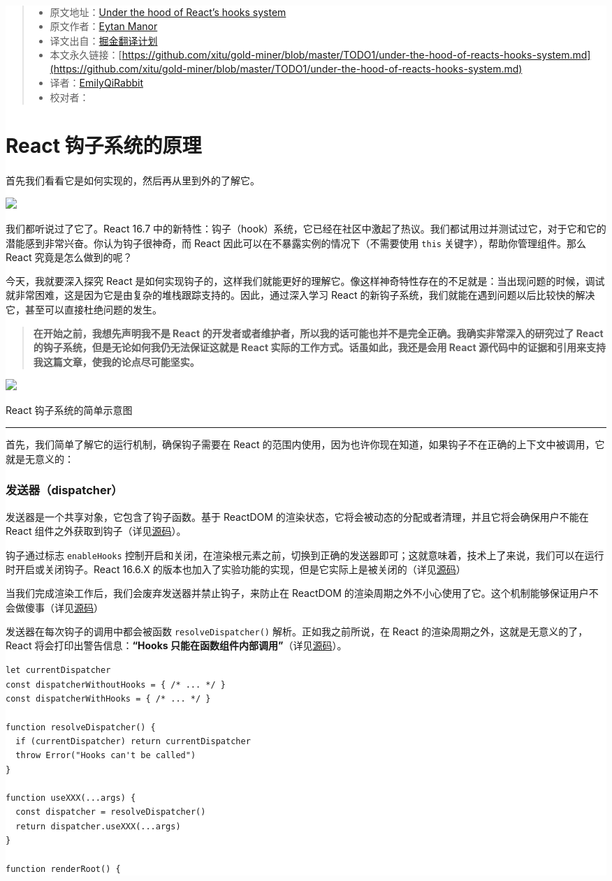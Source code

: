 > * 原文地址：[Under the hood of React’s hooks system](https://medium.com/the-guild/under-the-hood-of-reacts-hooks-system-eb59638c9dba)
> * 原文作者：[Eytan Manor](https://medium.com/@eytanmanor)
> * 译文出自：[掘金翻译计划](https://github.com/xitu/gold-miner)
> * 本文永久链接：[https://github.com/xitu/gold-miner/blob/master/TODO1/under-the-hood-of-reacts-hooks-system.md](https://github.com/xitu/gold-miner/blob/master/TODO1/under-the-hood-of-reacts-hooks-system.md)
> * 译者：[EmilyQiRabbit](https://github.com/EmilyQiRabbit)
> * 校对者：

# React 钩子系统的原理

首先我们看看它是如何实现的，然后再从里到外的了解它。

![](https://cdn-images-1.medium.com/max/800/1*pS_DCyF0S1gIjbxt6FAuPg.jpeg)

我们都听说过了它了。React 16.7 中的新特性：钩子（hook）系统，它已经在社区中激起了热议。我们都试用过并测试过它，对于它和它的潜能感到非常兴奋。你认为钩子很神奇，而 React 因此可以在不暴露实例的情况下（不需要使用 `this` 关键字），帮助你管理组件。那么 React 究竟是怎么做到的呢？

今天，我就要深入探究 React 是如何实现钩子的，这样我们就能更好的理解它。像这样神奇特性存在的不足就是：当出现问题的时候，调试就非常困难，这是因为它是由复杂的堆栈跟踪支持的。因此，通过深入学习 React 的新钩子系统，我们就能在遇到问题以后比较快的解决它，甚至可以直接杜绝问题的发生。

> **在开始之前，我想先声明我不是 React 的开发者或者维护者，所以我的话可能也并不是完全正确。我确实非常深入的研究过了 React 的钩子系统，但是无论如何我仍无法保证这就是 React 实际的工作方式。话虽如此，我还是会用 React 源代码中的证据和引用来支持我这篇文章，使我的论点尽可能坚实。**

![](https://cdn-images-1.medium.com/max/800/1*R-oovJm4IQBLDjZy6DvbBg.png)

React 钩子系统的简单示意图

* * *

首先，我们简单了解它的运行机制，确保钩子需要在 React 的范围内使用，因为也许你现在知道，如果钩子不在正确的上下文中被调用，它就是无意义的：

### 发送器（dispatcher）

发送器是一个共享对象，它包含了钩子函数。基于 ReactDOM 的渲染状态，它将会被动态的分配或者清理，并且它将会确保用户不能在 React 组件之外获取到钩子（详见[源码](https://github.com/facebook/react/tree/5f06576f51ece88d846d01abd2ddd575827c6127/packages/react-reconciler/src/ReactFiberDispatcher.js#L24)）。

钩子通过标志 `enableHooks` 控制开启和关闭，在渲染根元素之前，切换到正确的发送器即可；这就意味着，技术上了来说，我们可以在运行时开启或关闭钩子。React 16.6.X 的版本也加入了实验功能的实现，但是它实际上是被关闭的（详见[源码](https://github.com/facebook/react/tree/5f06576f51ece88d846d01abd2ddd575827c6127/packages/react-reconciler/src/ReactFiberScheduler.js#L1211)）

当我们完成渲染工作后，我们会废弃发送器并禁止钩子，来防止在 ReactDOM 的渲染周期之外不小心使用了它。这个机制能够保证用户不会做傻事（详见[源码](https://github.com/facebook/react/tree/5f06576f51ece88d846d01abd2ddd575827c6127/packages/react-reconciler/src/ReactFiberScheduler.js#L1376)）

发送器在每次钩子的调用中都会被函数 `resolveDispatcher()` 解析。正如我之前所说，在 React 的渲染周期之外，这就是无意义的了，React 将会打印出警告信息：**“Hooks 只能在函数组件内部调用”**（详见[源码](https://github.com/facebook/react/tree/5f06576f51ece88d846d01abd2ddd575827c6127/packages/react/src/ReactHooks.js#L17)）。

```
let currentDispatcher
const dispatcherWithoutHooks = { /* ... */ }
const dispatcherWithHooks = { /* ... */ }

function resolveDispatcher() {
  if (currentDispatcher) return currentDispatcher
  throw Error("Hooks can't be called")
}

function useXXX(...args) {
  const dispatcher = resolveDispatcher()
  return dispatcher.useXXX(...args)
}

function renderRoot() {
```